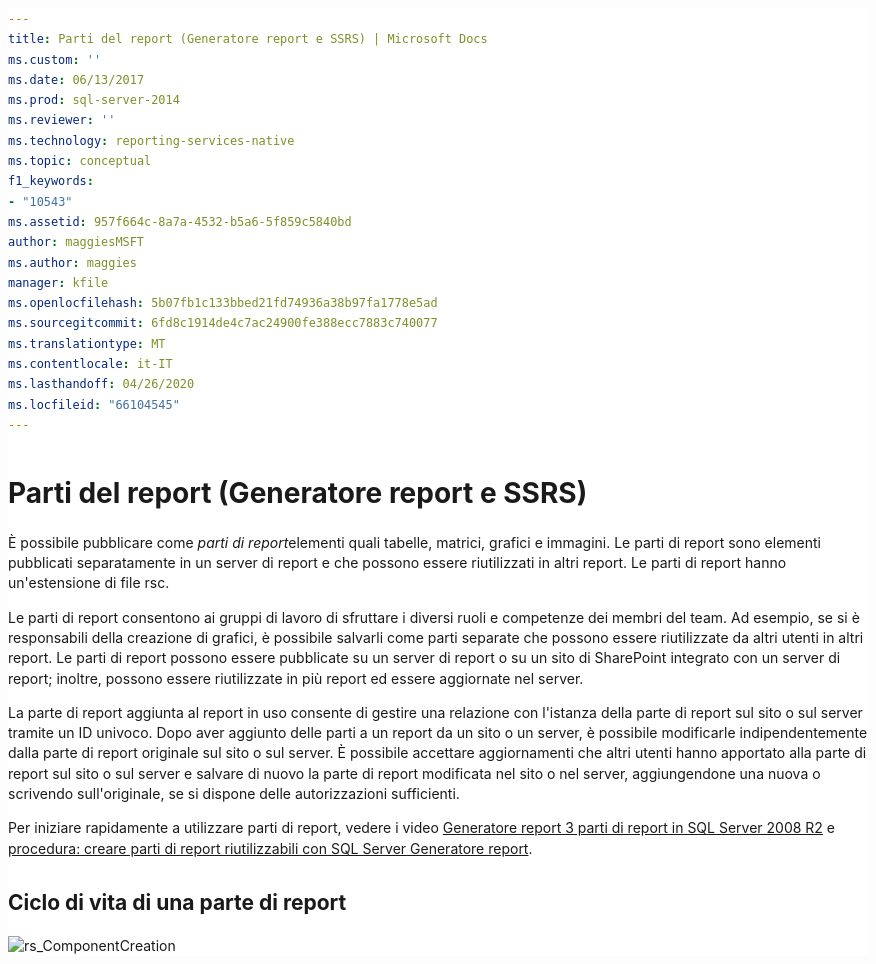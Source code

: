 ```yaml
---
title: Parti del report (Generatore report e SSRS) | Microsoft Docs
ms.custom: ''
ms.date: 06/13/2017
ms.prod: sql-server-2014
ms.reviewer: ''
ms.technology: reporting-services-native
ms.topic: conceptual
f1_keywords:
- "10543"
ms.assetid: 957f664c-8a7a-4532-b5a6-5f859c5840bd
author: maggiesMSFT
ms.author: maggies
manager: kfile
ms.openlocfilehash: 5b07fb1c133bbed21fd74936a38b97fa1778e5ad
ms.sourcegitcommit: 6fd8c1914de4c7ac24900fe388ecc7883c740077
ms.translationtype: MT
ms.contentlocale: it-IT
ms.lasthandoff: 04/26/2020
ms.locfileid: "66104545"
---
```

# <a name="report-parts-report-builder-and-ssrs"></a>Parti del report (Generatore report e SSRS)
  È possibile pubblicare come *parti di report*elementi quali tabelle, matrici, grafici e immagini. Le parti di report sono elementi pubblicati separatamente in un server di report e che possono essere riutilizzati in altri report. Le parti di report hanno un'estensione di file rsc.  
  
 Le parti di report consentono ai gruppi di lavoro di sfruttare i diversi ruoli e competenze dei membri del team. Ad esempio, se si è responsabili della creazione di grafici, è possibile salvarli come parti separate che possono essere riutilizzate da altri utenti in altri report. Le parti di report possono essere pubblicate su un server di report o su un sito di SharePoint integrato con un server di report; inoltre, possono essere riutilizzate in più report ed essere aggiornate nel server.  
  
 La parte di report aggiunta al report in uso consente di gestire una relazione con l'istanza della parte di report sul sito o sul server tramite un ID univoco. Dopo aver aggiunto delle parti a un report da un sito o un server, è possibile modificarle indipendentemente dalla parte di report originale sul sito o sul server. È possibile accettare aggiornamenti che altri utenti hanno apportato alla parte di report sul sito o sul server e salvare di nuovo la parte di report modificata nel sito o nel server, aggiungendone una nuova o scrivendo sull'originale, se si dispone delle autorizzazioni sufficienti.  
  
 Per iniziare rapidamente a utilizzare parti di report, vedere i video [Generatore report 3 parti di report in SQL Server 2008 R2](https://technet.microsoft.com/edge/Video/ff711300) e [procedura: creare parti di report riutilizzabili con SQL Server Generatore report](https://technet.microsoft.com/sqlserver/ff634166.aspx).  
  
##  <a name="life-cycle-of-a-report-part"></a><a name="ComponentWorkflow"></a> Ciclo di vita di una parte di report  
 ![rs_ComponentCreation](media/rs-componentcreation.gif "rs_ComponentCreation")  
  